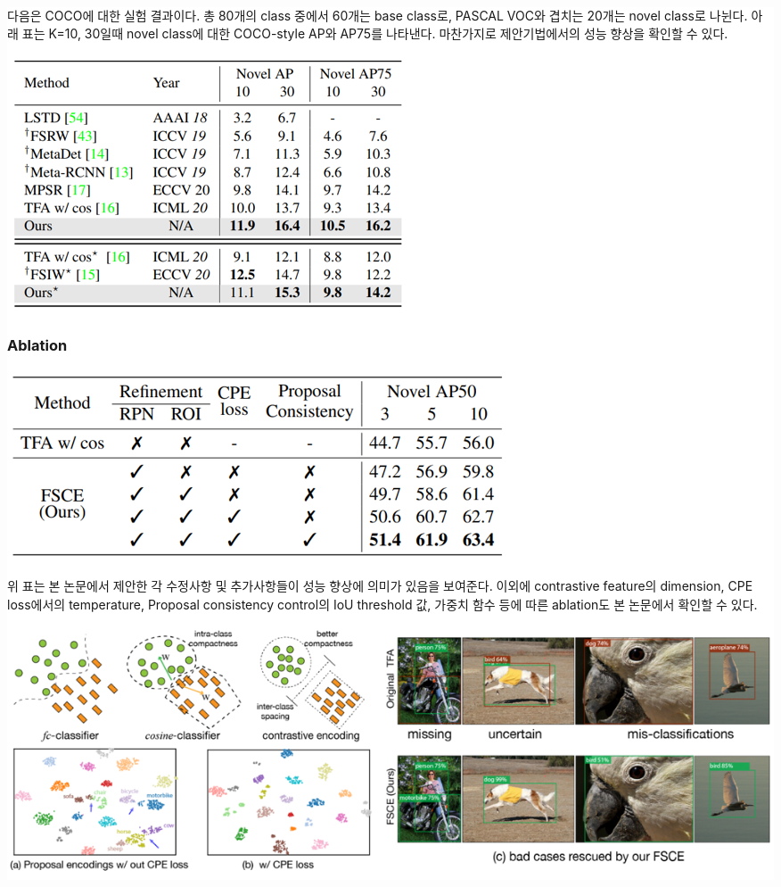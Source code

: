 다음은 COCO에 대한 실험 결과이다. 총 80개의  class 중에서  60개는 base class로, PASCAL VOC와 겹치는 20개는 novel class로 나뉜다. 아래 표는 K=10, 30일때 novel class에 대한 COCO-style AP와 AP75를 나타낸다. 마찬가지로 제안기법에서의 성능 향상을 확인할 수 있다.

![Performance evaluation results on COCO](../../.gitbook/assets/13/coco.png)

### Ablation

![Ablation for key components proposed in FSCE](../../.gitbook/assets/13/Ablation.png)

위 표는 본 논문에서 제안한 각 수정사항 및 추가사항들이 성능 향상에 의미가 있음을 보여준다. 이외에 contrastive feature의 dimension, CPE loss에서의 temperature, Proposal consistency control의 IoU threshold 값, 가중치 함수 등에 따른 ablation도 본 논문에서 확인할 수 있다.

![visualization](../../.gitbook/assets/13/Ablation2.png)
